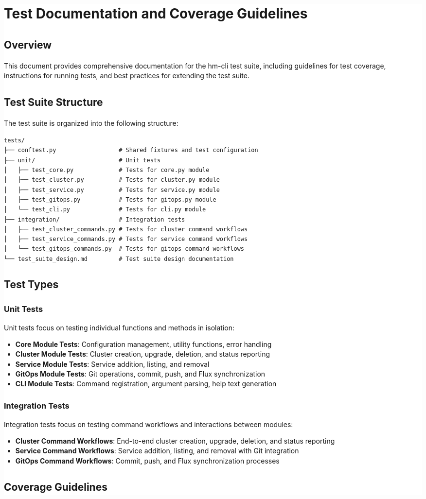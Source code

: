 # Test Documentation and Coverage Guidelines

## Overview

This document provides comprehensive documentation for the hm-cli test suite, including guidelines for test coverage, instructions for running tests, and best practices for extending the test suite.

## Test Suite Structure

The test suite is organized into the following structure:

```
tests/
├── conftest.py                  # Shared fixtures and test configuration
├── unit/                        # Unit tests
│   ├── test_core.py             # Tests for core.py module
│   ├── test_cluster.py          # Tests for cluster.py module
│   ├── test_service.py          # Tests for service.py module
│   ├── test_gitops.py           # Tests for gitops.py module
│   └── test_cli.py              # Tests for cli.py module
├── integration/                 # Integration tests
│   ├── test_cluster_commands.py # Tests for cluster command workflows
│   ├── test_service_commands.py # Tests for service command workflows
│   └── test_gitops_commands.py  # Tests for gitops command workflows
└── test_suite_design.md         # Test suite design documentation
```

## Test Types

### Unit Tests

Unit tests focus on testing individual functions and methods in isolation:

- **Core Module Tests**: Configuration management, utility functions, error handling
- **Cluster Module Tests**: Cluster creation, upgrade, deletion, and status reporting
- **Service Module Tests**: Service addition, listing, and removal
- **GitOps Module Tests**: Git operations, commit, push, and Flux synchronization
- **CLI Module Tests**: Command registration, argument parsing, help text generation

### Integration Tests

Integration tests focus on testing command workflows and interactions between modules:

- **Cluster Command Workflows**: End-to-end cluster creation, upgrade, deletion, and status reporting
- **Service Command Workflows**: Service addition, listing, and removal with Git integration
- **GitOps Command Workflows**: Commit, push, and Flux synchronization processes

## Coverage Guidelines
